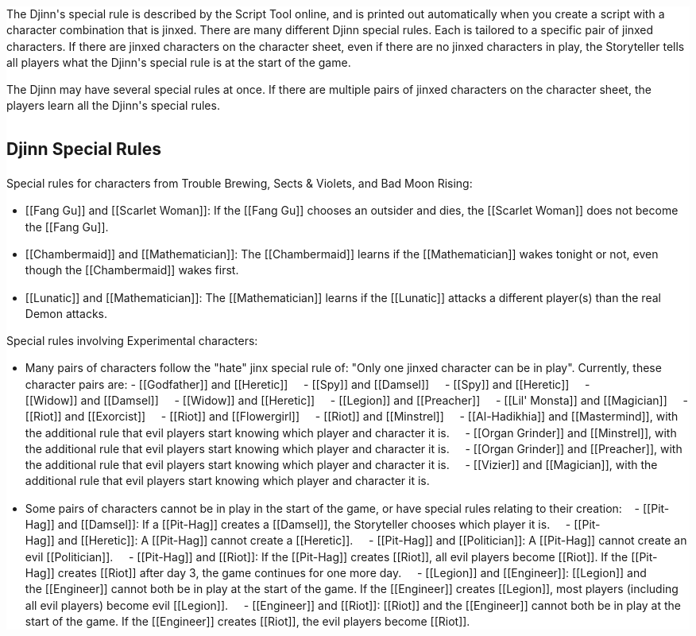 The Djinn's special rule is described by the Script Tool online, and is printed out automatically when you create a script with a character combination that is jinxed. There are many different Djinn special rules. Each is tailored to a specific pair of jinxed characters. If there are jinxed characters on the character sheet, even if there are no jinxed characters in play, the Storyteller tells all players what the Djinn's special rule is at the start of the game.

The Djinn may have several special rules at once. If there are multiple pairs of jinxed characters on the character sheet, the players learn all the Djinn's special rules.

## Djinn Special Rules

Special rules for characters from Trouble Brewing, Sects & Violets, and Bad Moon Rising:

- [[Fang Gu]] and [[Scarlet Woman]]: If the [[Fang Gu]] chooses an outsider and dies, the [[Scarlet Woman]] does not become the [[Fang Gu]].

- [[Chambermaid]] and [[Mathematician]]: The [[Chambermaid]] learns if the [[Mathematician]] wakes tonight or not, even though the [[Chambermaid]] wakes first.

- [[Lunatic]] and [[Mathematician]]: The [[Mathematician]] learns if the [[Lunatic]] attacks a different player(s) than the real Demon attacks.

Special rules involving Experimental characters:

- Many pairs of characters follow the "hate" jinx special rule of: "Only one jinxed character can be in play". Currently, these character pairs are:
    - [[Godfather]] and [[Heretic]]
    - [[Spy]] and [[Damsel]]
    - [[Spy]] and [[Heretic]]
    - [[Widow]] and [[Damsel]]
    - [[Widow]] and [[Heretic]]
    - [[Legion]] and [[Preacher]]
    - [[Lil' Monsta]] and [[Magician]]
    - [[Riot]] and [[Exorcist]]
    - [[Riot]] and [[Flowergirl]]
    - [[Riot]] and [[Minstrel]]
    - [[Al-Hadikhia]] and [[Mastermind]], with the additional rule that evil players start knowing which player and character it is.
    - [[Organ Grinder]] and [[Minstrel]], with the additional rule that evil players start knowing which player and character it is.
    - [[Organ Grinder]] and [[Preacher]], with the additional rule that evil players start knowing which player and character it is.
    - [[Vizier]] and [[Magician]], with the additional rule that evil players start knowing which player and character it is.

- Some pairs of characters cannot be in play in the start of the game, or have special rules relating to their creation:
    - [[Pit-Hag]] and [[Damsel]]: If a [[Pit-Hag]] creates a [[Damsel]], the Storyteller chooses which player it is.
    - [[Pit-Hag]] and [[Heretic]]: A [[Pit-Hag]] cannot create a [[Heretic]].
    - [[Pit-Hag]] and [[Politician]]: A [[Pit-Hag]] cannot create an evil [[Politician]].
    - [[Pit-Hag]] and [[Riot]]: If the [[Pit-Hag]] creates [[Riot]], all evil players become [[Riot]]. If the [[Pit-Hag]] creates [[Riot]] after day 3, the game continues for one more day.
    - [[Legion]] and [[Engineer]]: [[Legion]] and the [[Engineer]] cannot both be in play at the start of the game. If the [[Engineer]] creates [[Legion]], most players (including all evil players) become evil [[Legion]].
    - [[Engineer]] and [[Riot]]: [[Riot]] and the [[Engineer]] cannot both be in play at the start of the game. If the [[Engineer]] creates [[Riot]], the evil players become [[Riot]].
